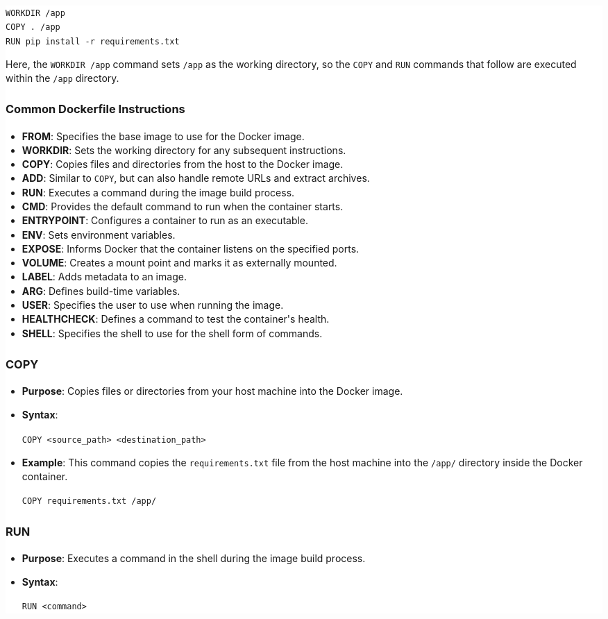 ```
WORKDIR /app
COPY . /app
RUN pip install -r requirements.txt

```

Here, the `WORKDIR /app` command sets `/app` as the working directory, so the `COPY` and `RUN` commands that follow are executed within the `/app` directory.

### Common Dockerfile Instructions

- **FROM**: Specifies the base image to use for the Docker image.
- **WORKDIR**: Sets the working directory for any subsequent instructions.
- **COPY**: Copies files and directories from the host to the Docker image.
- **ADD**: Similar to `COPY`, but can also handle remote URLs and extract archives.
- **RUN**: Executes a command during the image build process.
- **CMD**: Provides the default command to run when the container starts.
- **ENTRYPOINT**: Configures a container to run as an executable.
- **ENV**: Sets environment variables.
- **EXPOSE**: Informs Docker that the container listens on the specified ports.
- **VOLUME**: Creates a mount point and marks it as externally mounted.
- **LABEL**: Adds metadata to an image.
- **ARG**: Defines build-time variables.
- **USER**: Specifies the user to use when running the image.
- **HEALTHCHECK**: Defines a command to test the container's health.
- **SHELL**: Specifies the shell to use for the shell form of commands.

### COPY

- **Purpose**: Copies files or directories from your host machine into the Docker image.
- **Syntax**:
    
    ```
    COPY <source_path> <destination_path>
    ```
    
- **Example**:
This command copies the `requirements.txt` file from the host machine into the `/app/` directory inside the Docker container.
    
    ```
    COPY requirements.txt /app/
    ```
    

### RUN

- **Purpose**: Executes a command in the shell during the image build process.
- **Syntax**:
    
    ```
    RUN <command>
    ```
    